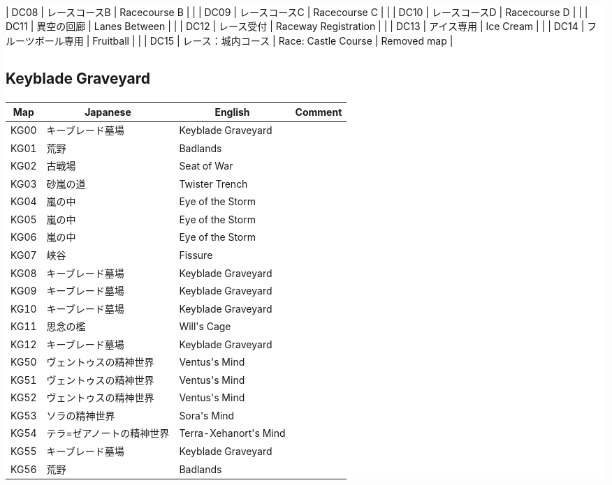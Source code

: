 |  DC08   | レースコースB | Racecourse B  |             |
|  DC09   | レースコースC | Racecourse C  |             |
|  DC10   | レースコースD | Racecourse D  |             |
|  DC11   | 異空の回廊 | Lanes Between  |             |
|  DC12   | レース受付 | Raceway Registration  |             |
|  DC13   | アイス専用 | Ice Cream  |             |
|  DC14   | フルーツボール専用 | Fruitball  |             |
|  DC15   | レース：城内コース | Race: Castle Course  | Removed map  |


## **Keyblade Graveyard**

| **Map** | **Japanese** | **English** | **Comment** |
|---------|--------------|-------------|-------------|
|  KG00   | キーブレード墓場 | Keyblade Graveyard  |             |
|  KG01   | 荒野 | Badlands  |             |
|  KG02   | 古戦場 | Seat of War  |             |
|  KG03   | 砂嵐の道 | Twister Trench  |             |
|  KG04   | 嵐の中 | Eye of the Storm  |             |
|  KG05   | 嵐の中 | Eye of the Storm  |             |
|  KG06   | 嵐の中 | Eye of the Storm  |             |
|  KG07   | 峡谷 | Fissure  |             |
|  KG08   | キーブレード墓場 | Keyblade Graveyard  |             |
|  KG09   | キーブレード墓場 | Keyblade Graveyard  |             |
|  KG10   | キーブレード墓場 | Keyblade Graveyard  |             |
|  KG11   | 思念の檻 | Will's Cage   |             |
|  KG12   | キーブレード墓場 | Keyblade Graveyard  |             |
|  KG50   | ヴェントゥスの精神世界 | Ventus's Mind  |             |
|  KG51   | ヴェントゥスの精神世界 | Ventus's Mind  |             |
|  KG52   | ヴェントゥスの精神世界 | Ventus's Mind  |             |
|  KG53   | ソラの精神世界 | Sora's Mind  |             |
|  KG54   | テラ=ゼアノートの精神世界 | Terra-Xehanort's Mind  |             |
|  KG55   | キーブレード墓場 | Keyblade Graveyard  |             |
|  KG56   | 荒野 | Badlands  |             |
